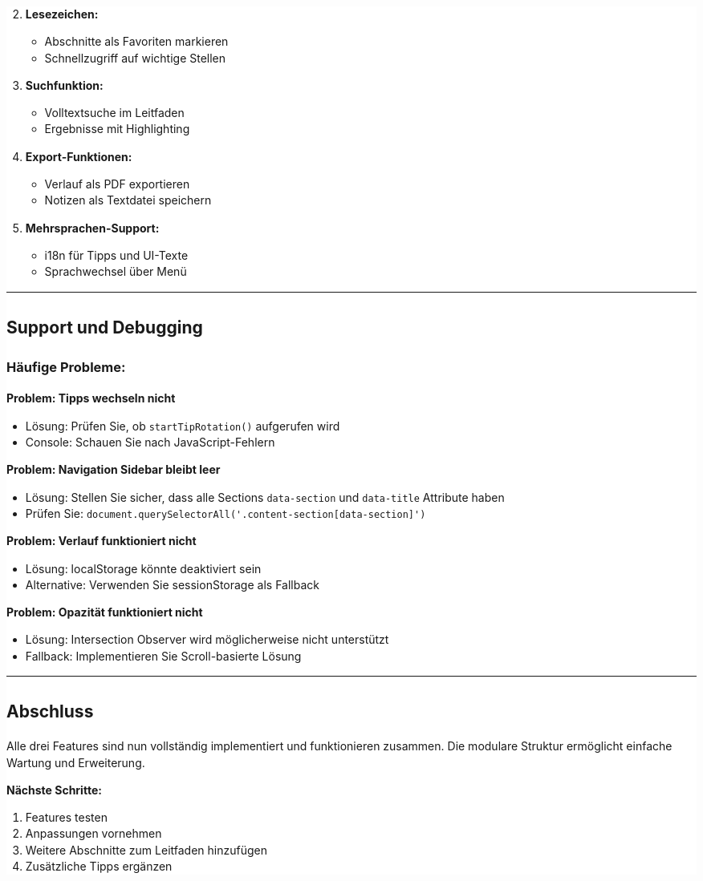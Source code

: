 2. **Lesezeichen:**
   - Abschnitte als Favoriten markieren
   - Schnellzugriff auf wichtige Stellen

3. **Suchfunktion:**
   - Volltextsuche im Leitfaden
   - Ergebnisse mit Highlighting

4. **Export-Funktionen:**
   - Verlauf als PDF exportieren
   - Notizen als Textdatei speichern

5. **Mehrsprachen-Support:**
   - i18n für Tipps und UI-Texte
   - Sprachwechsel über Menü

---

## Support und Debugging

### **Häufige Probleme:**

**Problem: Tipps wechseln nicht**
- Lösung: Prüfen Sie, ob `startTipRotation()` aufgerufen wird
- Console: Schauen Sie nach JavaScript-Fehlern

**Problem: Navigation Sidebar bleibt leer**
- Lösung: Stellen Sie sicher, dass alle Sections `data-section` und `data-title` Attribute haben
- Prüfen Sie: `document.querySelectorAll('.content-section[data-section]')`

**Problem: Verlauf funktioniert nicht**
- Lösung: localStorage könnte deaktiviert sein
- Alternative: Verwenden Sie sessionStorage als Fallback

**Problem: Opazität funktioniert nicht**
- Lösung: Intersection Observer wird möglicherweise nicht unterstützt
- Fallback: Implementieren Sie Scroll-basierte Lösung

---

## Abschluss

Alle drei Features sind nun vollständig implementiert und funktionieren zusammen. Die modulare Struktur ermöglicht einfache Wartung und Erweiterung.

**Nächste Schritte:**
1. Features testen
2. Anpassungen vornehmen
3. Weitere Abschnitte zum Leitfaden hinzufügen
4. Zusätzliche Tipps ergänzen
